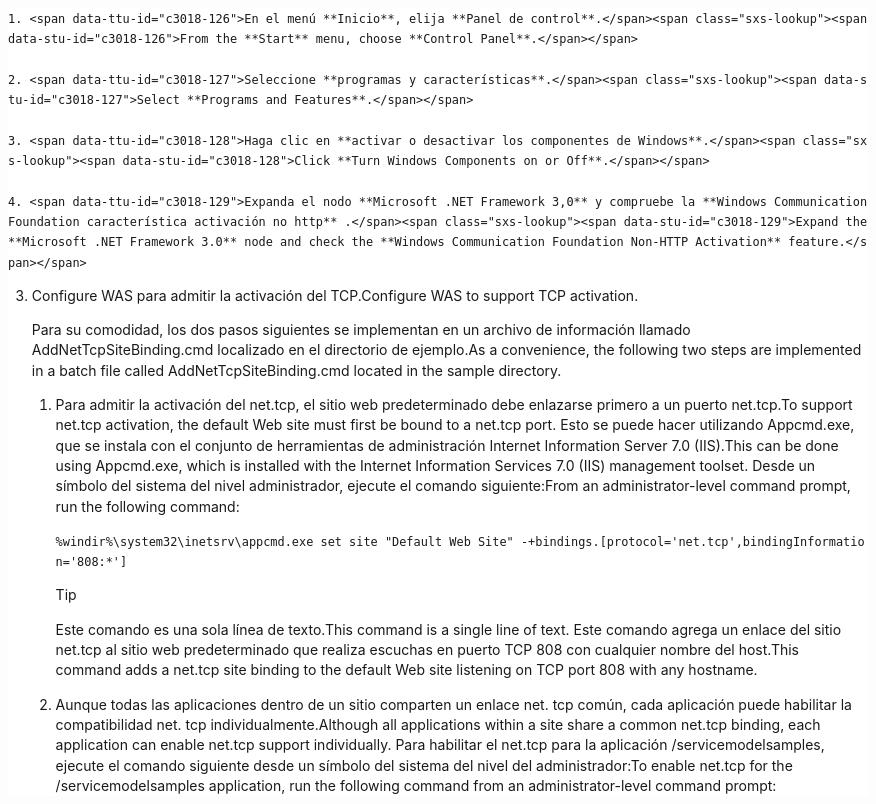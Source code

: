     1. <span data-ttu-id="c3018-126">En el menú **Inicio**, elija **Panel de control**.</span><span class="sxs-lookup"><span data-stu-id="c3018-126">From the **Start** menu, choose **Control Panel**.</span></span>

    2. <span data-ttu-id="c3018-127">Seleccione **programas y características**.</span><span class="sxs-lookup"><span data-stu-id="c3018-127">Select **Programs and Features**.</span></span>

    3. <span data-ttu-id="c3018-128">Haga clic en **activar o desactivar los componentes de Windows**.</span><span class="sxs-lookup"><span data-stu-id="c3018-128">Click **Turn Windows Components on or Off**.</span></span>

    4. <span data-ttu-id="c3018-129">Expanda el nodo **Microsoft .NET Framework 3,0** y compruebe la **Windows Communication Foundation característica activación no http** .</span><span class="sxs-lookup"><span data-stu-id="c3018-129">Expand the **Microsoft .NET Framework 3.0** node and check the **Windows Communication Foundation Non-HTTP Activation** feature.</span></span>

3. <span data-ttu-id="c3018-130">Configure WAS para admitir la activación del TCP.</span><span class="sxs-lookup"><span data-stu-id="c3018-130">Configure WAS to support TCP activation.</span></span>

    <span data-ttu-id="c3018-131">Para su comodidad, los dos pasos siguientes se implementan en un archivo de información llamado AddNetTcpSiteBinding.cmd localizado en el directorio de ejemplo.</span><span class="sxs-lookup"><span data-stu-id="c3018-131">As a convenience, the following two steps are implemented in a batch file called AddNetTcpSiteBinding.cmd located in the sample directory.</span></span>

    1. <span data-ttu-id="c3018-132">Para admitir la activación del net.tcp, el sitio web predeterminado debe enlazarse primero a un puerto net.tcp.</span><span class="sxs-lookup"><span data-stu-id="c3018-132">To support net.tcp activation, the default Web site must first be bound to a net.tcp port.</span></span> <span data-ttu-id="c3018-133">Esto se puede hacer utilizando Appcmd.exe, que se instala con el conjunto de herramientas de administración Internet Information Server 7.0 (IIS).</span><span class="sxs-lookup"><span data-stu-id="c3018-133">This can be done using Appcmd.exe, which is installed with the Internet Information Services 7.0 (IIS) management toolset.</span></span> <span data-ttu-id="c3018-134">Desde un símbolo del sistema del nivel administrador, ejecute el comando siguiente:</span><span class="sxs-lookup"><span data-stu-id="c3018-134">From an administrator-level command prompt, run the following command:</span></span>

        ```console
        %windir%\system32\inetsrv\appcmd.exe set site "Default Web Site" -+bindings.[protocol='net.tcp',bindingInformation='808:*']
        ```

        > [!TIP]
        > <span data-ttu-id="c3018-135">Este comando es una sola línea de texto.</span><span class="sxs-lookup"><span data-stu-id="c3018-135">This command is a single line of text.</span></span> <span data-ttu-id="c3018-136">Este comando agrega un enlace del sitio net.tcp al sitio web predeterminado que realiza escuchas en puerto TCP 808 con cualquier nombre del host.</span><span class="sxs-lookup"><span data-stu-id="c3018-136">This command adds a net.tcp site binding to the default Web site listening on TCP port 808 with any hostname.</span></span>

    2. <span data-ttu-id="c3018-137">Aunque todas las aplicaciones dentro de un sitio comparten un enlace net. tcp común, cada aplicación puede habilitar la compatibilidad net. tcp individualmente.</span><span class="sxs-lookup"><span data-stu-id="c3018-137">Although all applications within a site share a common net.tcp binding, each application can enable net.tcp support individually.</span></span> <span data-ttu-id="c3018-138">Para habilitar el net.tcp para la aplicación /servicemodelsamples, ejecute el comando siguiente desde un símbolo del sistema del nivel del administrador:</span><span class="sxs-lookup"><span data-stu-id="c3018-138">To enable net.tcp for the /servicemodelsamples application, run the following command from an administrator-level command prompt:</span></span>
